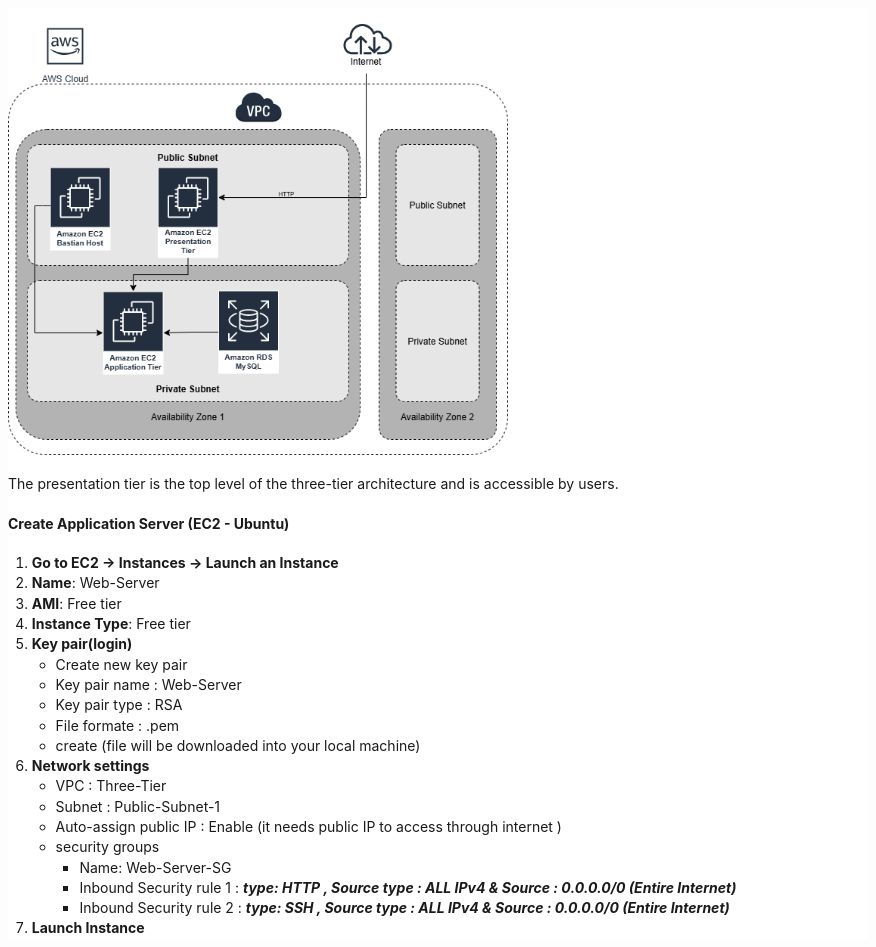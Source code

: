  <img src="./image/web_server1.png" alt="Alt text" width="500">



The presentation tier is the top level of the three-tier architecture and is accessible by users.

#### **Create Application Server (EC2 - Ubuntu)**

 1. **Go to EC2 -> Instances -> Launch an Instance**
 2. **Name**: Web-Server
 3. **AMI**: Free tier
 4. **Instance Type**: Free tier
 5. **Key pair(login)**
    * Create new key pair
    * Key pair name : Web-Server
    * Key pair type : RSA
    * File formate : .pem
    * create (file will be downloaded into your local machine)
 6. **Network settings**
    * VPC : Three-Tier
    * Subnet : Public-Subnet-1
    * Auto-assign public IP : Enable (it needs public IP to access through internet )
    * security groups
       * Name: Web-Server-SG
       * Inbound Security rule 1 : ***type: HTTP , Source type : ALL IPv4  & Source : 0.0.0.0/0 (Entire Internet)***
       * Inbound Security rule 2 : ***type: SSH , Source type : ALL IPv4  & Source : 0.0.0.0/0 (Entire Internet)***
 7. **Launch Instance**
